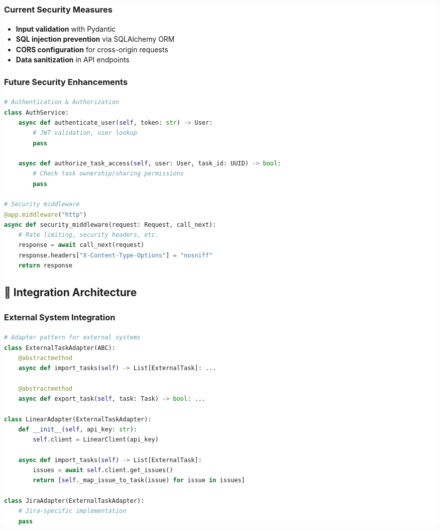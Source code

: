 ### Current Security Measures
- **Input validation** with Pydantic
- **SQL injection prevention** via SQLAlchemy ORM
- **CORS configuration** for cross-origin requests
- **Data sanitization** in API endpoints

### Future Security Enhancements
```python
# Authentication & Authorization
class AuthService:
    async def authenticate_user(self, token: str) -> User:
        # JWT validation, user lookup
        pass
    
    async def authorize_task_access(self, user: User, task_id: UUID) -> bool:
        # Check task ownership/sharing permissions
        pass

# Security middleware
@app.middleware("http")
async def security_middleware(request: Request, call_next):
    # Rate limiting, security headers, etc.
    response = await call_next(request)
    response.headers["X-Content-Type-Options"] = "nosniff"
    return response
```

## 🔄 Integration Architecture

### External System Integration
```python
# Adapter pattern for external systems
class ExternalTaskAdapter(ABC):
    @abstractmethod
    async def import_tasks(self) -> List[ExternalTask]: ...
    
    @abstractmethod
    async def export_task(self, task: Task) -> bool: ...

class LinearAdapter(ExternalTaskAdapter):
    def __init__(self, api_key: str):
        self.client = LinearClient(api_key)
    
    async def import_tasks(self) -> List[ExternalTask]:
        issues = await self.client.get_issues()
        return [self._map_issue_to_task(issue) for issue in issues]

class JiraAdapter(ExternalTaskAdapter):
    # Jira-specific implementation
    pass
```
